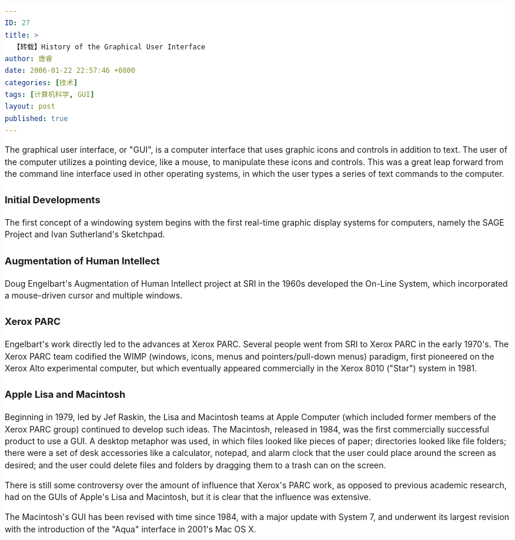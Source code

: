 ```yaml
---
ID: 27
title: >
  【转载】History of the Graphical User Interface
author: 唐睿
date: 2006-01-22 22:57:46 +0800
categories: [技术]
tags: [计算机科学, GUI]
layout: post
published: true
---
```


The graphical user interface, or "GUI", is a computer interface that uses graphic icons and controls in addition to text. The user of the computer utilizes a pointing device, like a mouse, to manipulate these icons and controls. This was a great leap forward from the command line interface used in other operating systems, in which the user types a series of text commands to the computer.

### Initial Developments

The first concept of a windowing system begins with the first real-time graphic display systems for computers, namely the SAGE Project and Ivan Sutherland's Sketchpad.

### Augmentation of Human Intellect

Doug Engelbart's Augmentation of Human Intellect project at SRI in the 1960s developed the On-Line System, which incorporated a mouse-driven cursor and multiple windows.

### Xerox PARC

Engelbart's work directly led to the advances at Xerox PARC. Several people went from SRI to Xerox PARC in the early 1970's. The Xerox PARC team codified the WIMP (windows, icons, menus and pointers/pull-down menus) paradigm, first pioneered on the Xerox Alto experimental computer, but which eventually appeared commercially in the Xerox 8010 ("Star") system in 1981.

### Apple Lisa and Macintosh

Beginning in 1979, led by Jef Raskin, the Lisa and Macintosh teams at Apple Computer (which included former members of the Xerox PARC group) continued to develop such ideas. The Macintosh, released in 1984, was the first commercially successful product to use a GUI. A desktop metaphor was used, in which files looked like pieces of paper; directories looked like file folders; there were a set of desk accessories like a calculator, notepad, and alarm clock that the user could place around the screen as desired; and the user could delete files and folders by dragging them to a trash can on the screen.

There is still some controversy over the amount of influence that Xerox's PARC work, as opposed to previous academic research, had on the GUIs of Apple's Lisa and Macintosh, but it is clear that the influence was extensive.

The Macintosh's GUI has been revised with time since 1984, with a major update with System 7, and underwent its largest revision with the introduction of the "Aqua" interface in 2001's Mac OS X.
